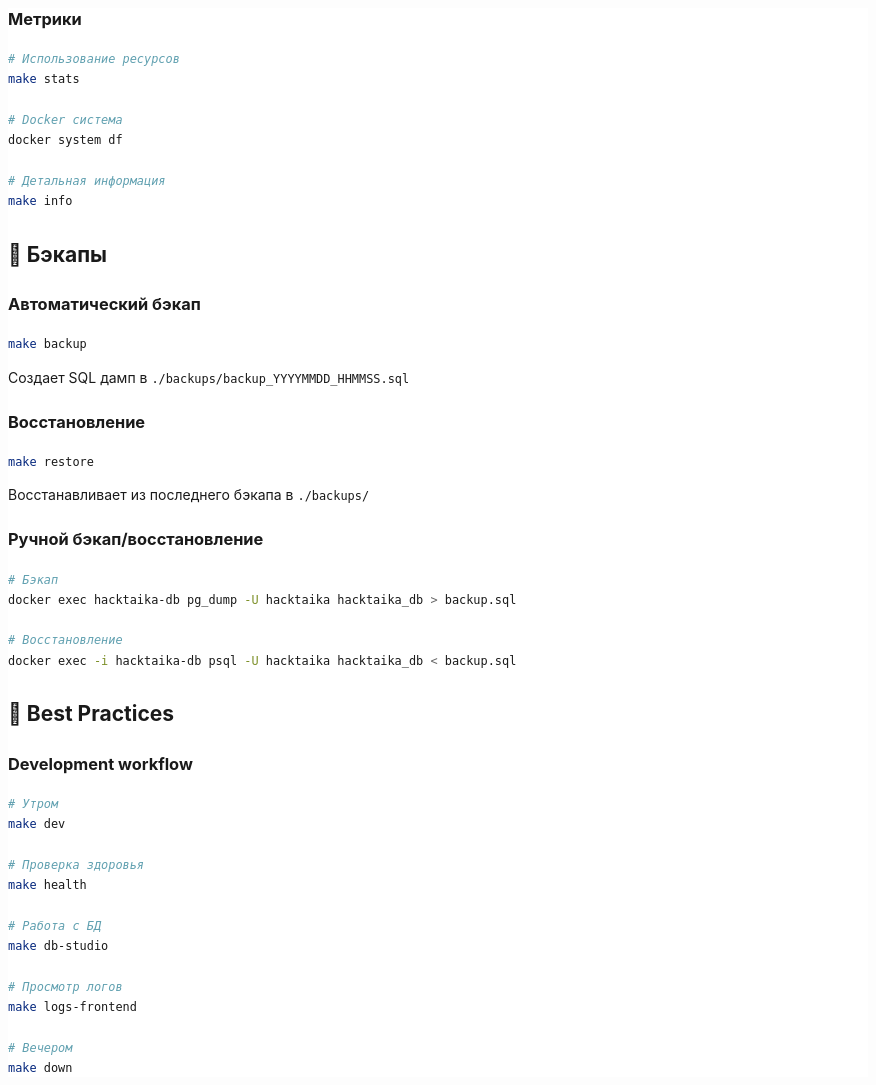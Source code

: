 ### Метрики
```bash
# Использование ресурсов
make stats

# Docker система
docker system df

# Детальная информация
make info
```

## 💾 Бэкапы

### Автоматический бэкап
```bash
make backup
```

Создает SQL дамп в `./backups/backup_YYYYMMDD_HHMMSS.sql`

### Восстановление
```bash
make restore
```

Восстанавливает из последнего бэкапа в `./backups/`

### Ручной бэкап/восстановление
```bash
# Бэкап
docker exec hacktaika-db pg_dump -U hacktaika hacktaika_db > backup.sql

# Восстановление
docker exec -i hacktaika-db psql -U hacktaika hacktaika_db < backup.sql
```

## 🎨 Best Practices

### Development workflow
```bash
# Утром
make dev

# Проверка здоровья
make health

# Работа с БД
make db-studio

# Просмотр логов
make logs-frontend

# Вечером
make down
```
